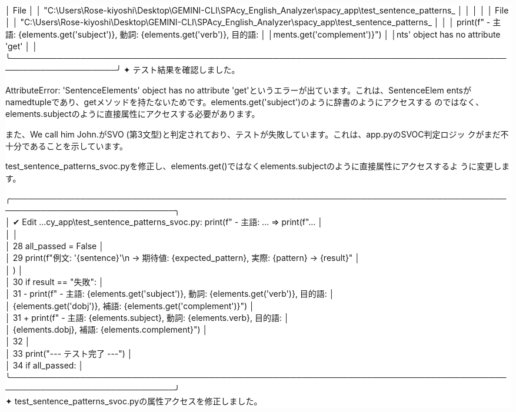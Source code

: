  │      File                                                                                              │
 │    "C:\Users\Rose-kiyoshi\Desktop\GEMINI-CLI\SPAcy_English_Analyzer\spacy_app\test_sentence_patterns_  │
                                                                     │
                                                                           │
                                                                           │
 │      File                                                                                              │
 │    "C:\Users\Rose-kiyoshi\Desktop\GEMINI-CLI\SPAcy_English_Analyzer\spacy_app\test_sentence_patterns_  │
                                                           │
 │        print(f"    - 主語: {elements.get('subject')}, 動詞: {elements.get('verb')}, 目的語:            │
                                       │ments.get('complement')}")
                                                              │
                                   │nts' object has no attribute 'get'
 │                                                                                                        │
 ╰────────────────────────────────────────────────────────────────────────────────────────────────────────╯
✦ テスト結果を確認しました。

  AttributeError: 'SentenceElements' object has no attribute 'get'というエラーが出ています。これは、SentenceElem
  entsがnamedtupleであり、getメソッドを持たないためです。elements.get('subject')のように辞書のようにアクセスする
  のではなく、elements.subjectのように直接属性にアクセスする必要があります。

  また、We call him John.がSVO (第3文型)と判定されており、テストが失敗しています。これは、app.pyのSVOC判定ロジッ
  クがまだ不十分であることを示しています。

  test_sentence_patterns_svoc.pyを修正し、elements.get()ではなくelements.subjectのように直接属性にアクセスするよ
  うに変更します。

 ╭──────────────────────────────────────────────────────────────────────────────────────────────────────────────────╮        
 │ ✔  Edit ...cy_app\\test_sentence_patterns_svoc.py:             print(f"    - 主語: ... =>             print(f"…  │        
 │                                                                                                                  │        
 │    28           all_passed = False                                                                               │        
 │    29       print(f"例文: '{sentence}'\n  -> 期待値: {expected_pattern}, 実際: {pattern} -> {result}"            │        
 │         )                                                                                                        │        
 │    30       if result == "失敗":                                                                                 │        
 │    31 -         print(f"    - 主語: {elements.get('subject')}, 動詞: {elements.get('verb')}, 目的語:             │        
 │       {elements.get('dobj')}, 補語: {elements.get('complement')}")                                               │        
 │    31 +         print(f"    - 主語: {elements.subject}, 動詞: {elements.verb}, 目的語:                           │        
 │       {elements.dobj}, 補語: {elements.complement}")                                                             │        
 │    32                                                                                                            │        
 │    33   print("--- テスト完了 ---")                                                                              │        
 │    34   if all_passed:                                                                                           │        
 ╰──────────────────────────────────────────────────────────────────────────────────────────────────────────────────╯        
✦ test_sentence_patterns_svoc.pyの属性アクセスを修正しました。
